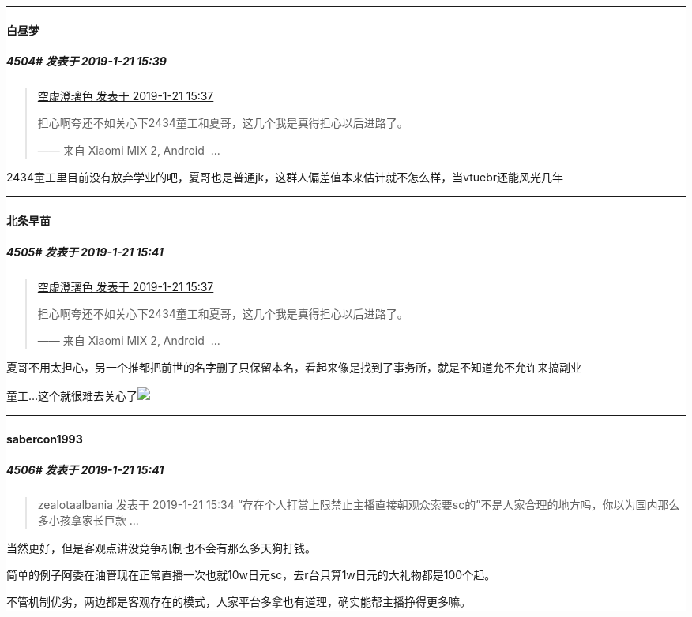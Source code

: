 




-----

####  白昼梦  
##### 4504#       发表于 2019-1-21 15:39



<blockquote><a href="httphttps://bbs.saraba1st.com/2b/forum.php?mod=redirect&amp;goto=findpost&amp;pid=42344254&amp;ptid=1801966" target="_blank">空虚澄璃色 发表于 2019-1-21 15:37</a>

担心啊夸还不如关心下2434童工和夏哥，这几个我是真得担心以后进路了。


—— 来自 Xiaomi MIX 2, Android  ...</blockquote>
2434童工里目前没有放弃学业的吧，夏哥也是普通jk，这群人偏差值本来估计就不怎么样，当vtuebr还能风光几年







-----

####  北条早苗  
##### 4505#       发表于 2019-1-21 15:41



<blockquote><a href="httphttps://bbs.saraba1st.com/2b/forum.php?mod=redirect&amp;goto=findpost&amp;pid=42344254&amp;ptid=1801966" target="_blank">空虚澄璃色 发表于 2019-1-21 15:37</a>

担心啊夸还不如关心下2434童工和夏哥，这几个我是真得担心以后进路了。


—— 来自 Xiaomi MIX 2, Android  ...</blockquote>
夏哥不用太担心，另一个推都把前世的名字删了只保留本名，看起来像是找到了事务所，就是不知道允不允许来搞副业

童工…这个就很难去关心了<img src="https://static.saraba1st.com/image/smiley/face2017/068.png" referrerpolicy="no-referrer">







-----

####  sabercon1993  
##### 4506#       发表于 2019-1-21 15:41



<blockquote>zealotaalbania 发表于 2019-1-21 15:34
“存在个人打赏上限禁止主播直接朝观众索要sc的”不是人家合理的地方吗，你以为国内那么多小孩拿家长巨款 ...</blockquote>
当然更好，但是客观点讲没竞争机制也不会有那么多天狗打钱。


简单的例子阿委在油管现在正常直播一次也就10w日元sc，去r台只算1w日元的大礼物都是100个起。

不管机制优劣，两边都是客观存在的模式，人家平台多拿也有道理，确实能帮主播挣得更多嘛。
